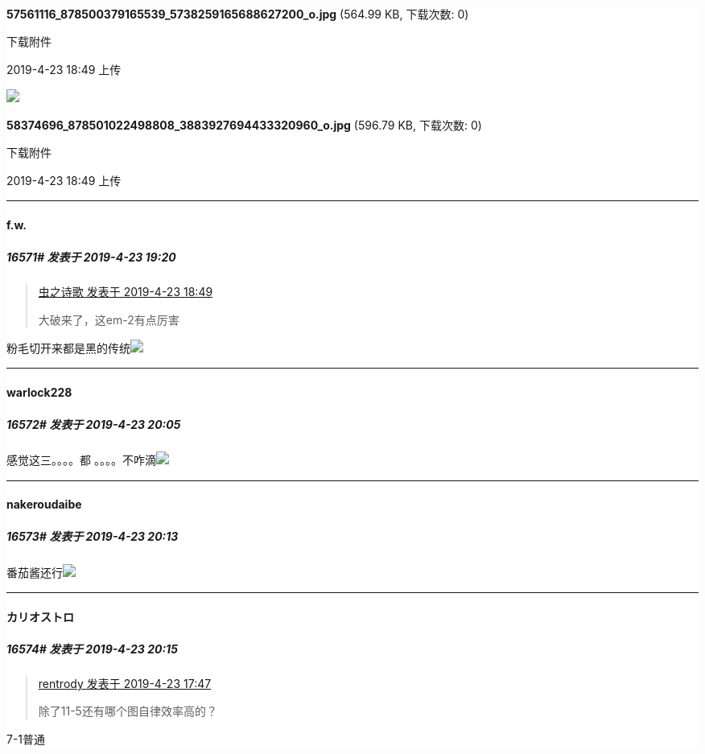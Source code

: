 
<strong>57561116_878500379165539_5738259165688627200_o.jpg</strong> (564.99 KB, 下载次数: 0)

下载附件

2019-4-23 18:49 上传


<img src="https://img.saraba1st.com/forum/201904/23/184952g70e0llblwlh6bwj.jpg" referrerpolicy="no-referrer">


<strong>58374696_878501022498808_3883927694433320960_o.jpg</strong> (596.79 KB, 下载次数: 0)

下载附件

2019-4-23 18:49 上传


*****

####  f.w.  
##### 16571#       发表于 2019-4-23 19:20


<blockquote><a href="httphttps://bbs.saraba1st.com/2b/forum.php?mod=redirect&amp;goto=findpost&amp;pid=43420785&amp;ptid=1471785" target="_blank">虫之诗歌 发表于 2019-4-23 18:49</a>

大破来了，这em-2有点厉害</blockquote>
粉毛切开来都是黑的传统<img src="https://static.saraba1st.com/image/smiley/face2017/067.png" referrerpolicy="no-referrer">


*****

####  warlock228  
##### 16572#       发表于 2019-4-23 20:05


感觉这三。。。。都 。。。。不咋滴<img src="https://static.saraba1st.com/image/smiley/face2017/013.png" referrerpolicy="no-referrer">


*****

####  nakeroudaibe  
##### 16573#       发表于 2019-4-23 20:13


番茄酱还行<img src="https://static.saraba1st.com/image/smiley/face2017/067.png" referrerpolicy="no-referrer">


*****

####  カリオストロ  
##### 16574#       发表于 2019-4-23 20:15


<blockquote><a href="httphttps://bbs.saraba1st.com/2b/forum.php?mod=redirect&amp;goto=findpost&amp;pid=43420051&amp;ptid=1471785" target="_blank">rentrody 发表于 2019-4-23 17:47</a>

除了11-5还有哪个图自律效率高的？</blockquote>
7-1普通
